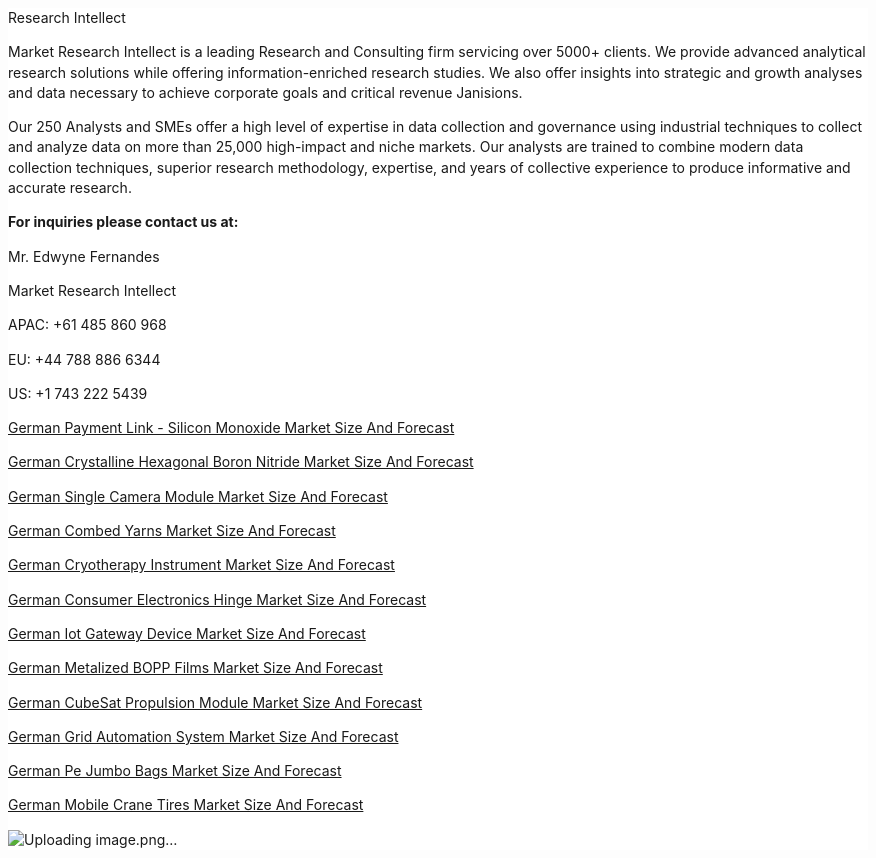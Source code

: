 Research Intellect</span></strong></p><p><span class="">Market Research Intellect is a leading Research and Consulting firm servicing over 5000+ clients. We provide advanced analytical research solutions while offering information-enriched research studies.&nbsp;</span>We also offer insights into strategic and growth analyses and data necessary to achieve corporate goals and critical revenue Janisions.</p><p><span class="">Our 250 Analysts and SMEs offer a high level of expertise in data collection and governance using industrial techniques to collect and analyze data on more than 25,000 high-impact and niche markets. Our analysts are trained to combine modern data collection techniques, superior research methodology, expertise, and years of collective experience to produce informative and accurate research.</span></p><p><strong>For inquiries please contact us at:</strong></p><p>Mr. Edwyne Fernandes</p><p>Market Research Intellect</p><p>APAC: +61 485 860 968</p><p>EU: +44 788 886 6344</p><p>US: +1 743 222 5439</p><p><a href=" https://github.com/chuhanyashsavini/vmr1/blob/main/Payment-Link---Silicon-Monoxide-Market/China-Payment-Link---Silicon-Monoxide-Market.md">German Payment Link - Silicon Monoxide Market Size And Forecast</a></p><p><a href=" https://github.com/chuhanyashsavini/VMR2/blob/main/Crystalline-Hexagonal-Boron-Nitride-Market/China-Crystalline-Hexagonal-Boron-Nitride-Market.md">German Crystalline Hexagonal Boron Nitride Market Size And Forecast</a></p><p><a href=" https://github.com/chuhanyashsavini/VMR3/blob/main/Single-Camera-Module-Market/China-Single-Camera-Module-Market.md">German Single Camera Module Market Size And Forecast</a></p><p><a href=" https://github.com/chuhanyashsavini/VMR4/blob/main/Combed-Yarns-Market/China-Combed-Yarns-Market.md">German Combed Yarns Market Size And Forecast</a></p><p><a href=" https://github.com/chuhanyashsavini/vmr1/blob/main/Cryotherapy-Instrument-Market/China-Cryotherapy-Instrument-Market.md">German Cryotherapy Instrument Market Size And Forecast</a></p><p><a href=" https://github.com/chuhanyashsavini/VMR2/blob/main/Consumer-Electronics-Hinge-Market/China-Consumer-Electronics-Hinge-Market.md">German Consumer Electronics Hinge Market Size And Forecast</a></p><p><a href=" https://github.com/chuhanyashsavini/VMR3/blob/main/Iot-Gateway-Device-Market/China-Iot-Gateway-Device-Market.md">German Iot Gateway Device Market Size And Forecast</a></p><p><a href=" https://github.com/chuhanyashsavini/VMR4/blob/main/Metalized-BOPP-Films-Market/China-Metalized-BOPP-Films-Market.md">German Metalized BOPP Films Market Size And Forecast</a></p><p><a href="https://github.com/chuhanyashsavini/VMR5/blob/main/CubeSat-Propulsion-Module-Market/China-CubeSat-Propulsion-Module-Market.md">German CubeSat Propulsion Module Market Size And Forecast</a></p><p><a href=" https://github.com/chuhanyashsavini/vmr1/blob/main/Grid-Automation-System-Market/China-Grid-Automation-System-Market.md">German Grid Automation System Market Size And Forecast</a></p><p><a href=" https://github.com/chuhanyashsavini/VMR2/blob/main/Pe-Jumbo-Bags-Market/China-Pe-Jumbo-Bags-Market.md">German Pe Jumbo Bags Market Size And Forecast</a></p><p><a href=" https://github.com/chuhanyashsavini/VMR3/blob/main/Mobile-Crane-Tires-Market/China-Mobile-Crane-Tires-Market.md">German Mobile Crane Tires Market Size And Forecast</a></p>
![Uploading image.png…]()
